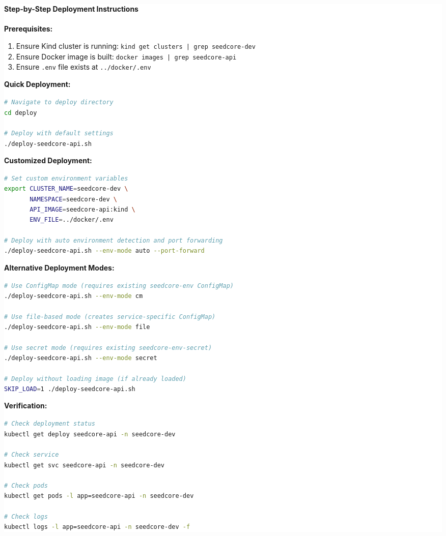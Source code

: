 #### Step-by-Step Deployment Instructions

**Prerequisites:**
1. Ensure Kind cluster is running: `kind get clusters | grep seedcore-dev`
2. Ensure Docker image is built: `docker images | grep seedcore-api`
3. Ensure `.env` file exists at `../docker/.env`

**Quick Deployment:**
```bash
# Navigate to deploy directory
cd deploy

# Deploy with default settings
./deploy-seedcore-api.sh
```

**Customized Deployment:**
```bash
# Set custom environment variables
export CLUSTER_NAME=seedcore-dev \
       NAMESPACE=seedcore-dev \
       API_IMAGE=seedcore-api:kind \
       ENV_FILE=../docker/.env

# Deploy with auto environment detection and port forwarding
./deploy-seedcore-api.sh --env-mode auto --port-forward
```

**Alternative Deployment Modes:**
```bash
# Use ConfigMap mode (requires existing seedcore-env ConfigMap)
./deploy-seedcore-api.sh --env-mode cm

# Use file-based mode (creates service-specific ConfigMap)
./deploy-seedcore-api.sh --env-mode file

# Use secret mode (requires existing seedcore-env-secret)
./deploy-seedcore-api.sh --env-mode secret

# Deploy without loading image (if already loaded)
SKIP_LOAD=1 ./deploy-seedcore-api.sh
```

**Verification:**
```bash
# Check deployment status
kubectl get deploy seedcore-api -n seedcore-dev

# Check service
kubectl get svc seedcore-api -n seedcore-dev

# Check pods
kubectl get pods -l app=seedcore-api -n seedcore-dev

# Check logs
kubectl logs -l app=seedcore-api -n seedcore-dev -f
```
